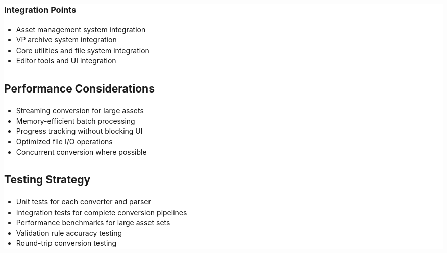### Integration Points
- Asset management system integration
- VP archive system integration
- Core utilities and file system integration
- Editor tools and UI integration

## Performance Considerations

- Streaming conversion for large assets
- Memory-efficient batch processing
- Progress tracking without blocking UI
- Optimized file I/O operations
- Concurrent conversion where possible

## Testing Strategy

- Unit tests for each converter and parser
- Integration tests for complete conversion pipelines
- Performance benchmarks for large asset sets
- Validation rule accuracy testing
- Round-trip conversion testing